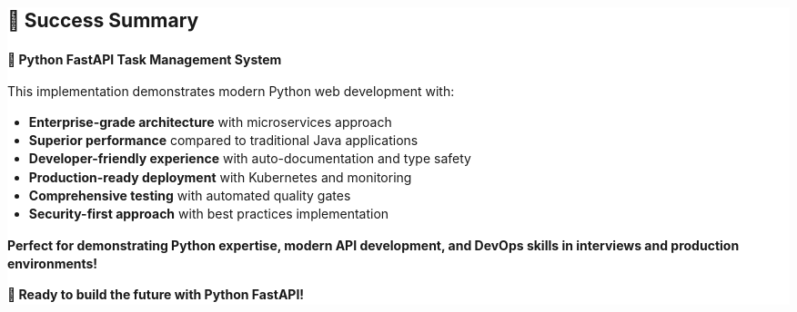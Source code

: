 
## 🎉 **Success Summary**

**🐍 Python FastAPI Task Management System**

This implementation demonstrates modern Python web development with:
- **Enterprise-grade architecture** with microservices approach
- **Superior performance** compared to traditional Java applications
- **Developer-friendly experience** with auto-documentation and type safety
- **Production-ready deployment** with Kubernetes and monitoring
- **Comprehensive testing** with automated quality gates
- **Security-first approach** with best practices implementation

**Perfect for demonstrating Python expertise, modern API development, and DevOps skills in interviews and production environments!**

**🚀 Ready to build the future with Python FastAPI!**
